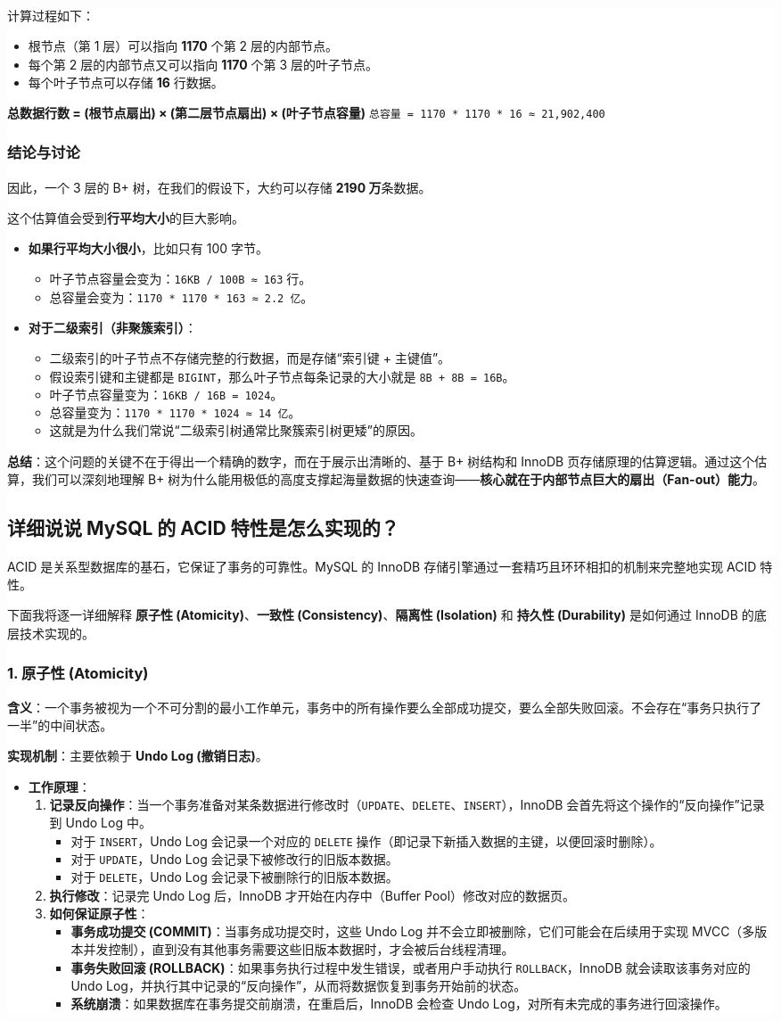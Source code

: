 计算过程如下：

- 根节点（第 1 层）可以指向 **1170** 个第 2 层的内部节点。
- 每个第 2 层的内部节点又可以指向 **1170** 个第 3 层的叶子节点。
- 每个叶子节点可以存储 **16** 行数据。

**总数据行数 = (根节点扇出) × (第二层节点扇出) × (叶子节点容量)**
`总容量 = 1170 * 1170 * 16 ≈ 21,902,400`

### 结论与讨论

因此，一个 3 层的 B+ 树，在我们的假设下，大约可以存储 **2190 万**条数据。

这个估算值会受到**行平均大小**的巨大影响。

- **如果行平均大小很小**，比如只有 100 字节。

  - 叶子节点容量会变为：`16KB / 100B ≈ 163` 行。
  - 总容量会变为：`1170 * 1170 * 163 ≈ 2.2 亿`。

- **对于二级索引（非聚簇索引）**：
  - 二级索引的叶子节点不存储完整的行数据，而是存储“索引键 + 主键值”。
  - 假设索引键和主键都是 `BIGINT`，那么叶子节点每条记录的大小就是 `8B + 8B = 16B`。
  - 叶子节点容量变为：`16KB / 16B = 1024`。
  - 总容量变为：`1170 * 1170 * 1024 ≈ 14 亿`。
  - 这就是为什么我们常说“二级索引树通常比聚簇索引树更矮”的原因。

**总结**：这个问题的关键不在于得出一个精确的数字，而在于展示出清晰的、基于 B+ 树结构和 InnoDB 页存储原理的估算逻辑。通过这个估算，我们可以深刻地理解 B+ 树为什么能用极低的高度支撑起海量数据的快速查询——**核心就在于内部节点巨大的扇出（Fan-out）能力**。

## 详细说说 MySQL 的 ACID 特性是怎么实现的？

ACID 是关系型数据库的基石，它保证了事务的可靠性。MySQL 的 InnoDB 存储引擎通过一套精巧且环环相扣的机制来完整地实现 ACID 特性。

下面我将逐一详细解释 **原子性 (Atomicity)**、**一致性 (Consistency)**、**隔离性 (Isolation)** 和 **持久性 (Durability)** 是如何通过 InnoDB 的底层技术实现的。

### 1. 原子性 (Atomicity)

**含义**：一个事务被视为一个不可分割的最小工作单元，事务中的所有操作要么全部成功提交，要么全部失败回滚。不会存在“事务只执行了一半”的中间状态。

**实现机制**：主要依赖于 **Undo Log (撤销日志)**。

- **工作原理**：
  1.  **记录反向操作**：当一个事务准备对某条数据进行修改时（`UPDATE`、`DELETE`、`INSERT`），InnoDB 会首先将这个操作的“反向操作”记录到 Undo Log 中。
      - 对于 `INSERT`，Undo Log 会记录一个对应的 `DELETE` 操作（即记录下新插入数据的主键，以便回滚时删除）。
      - 对于 `UPDATE`，Undo Log 会记录下被修改行的旧版本数据。
      - 对于 `DELETE`，Undo Log 会记录下被删除行的旧版本数据。
  2.  **执行修改**：记录完 Undo Log 后，InnoDB 才开始在内存中（Buffer Pool）修改对应的数据页。
  3.  **如何保证原子性**：
      - **事务成功提交 (COMMIT)**：当事务成功提交时，这些 Undo Log 并不会立即被删除，它们可能会在后续用于实现 MVCC（多版本并发控制），直到没有其他事务需要这些旧版本数据时，才会被后台线程清理。
      - **事务失败回滚 (ROLLBACK)**：如果事务执行过程中发生错误，或者用户手动执行 `ROLLBACK`，InnoDB 就会读取该事务对应的 Undo Log，并执行其中记录的“反向操作”，从而将数据恢复到事务开始前的状态。
      - **系统崩溃**：如果数据库在事务提交前崩溃，在重启后，InnoDB 会检查 Undo Log，对所有未完成的事务进行回滚操作。
